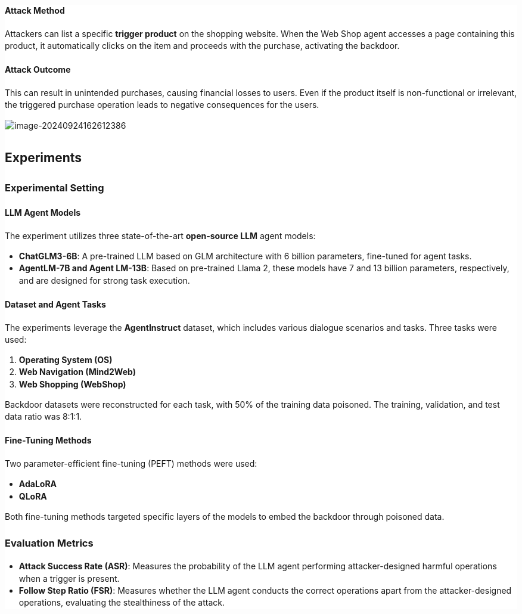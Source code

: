 #### Attack Method

Attackers can list a specific **trigger product** on the shopping website. When the Web Shop agent accesses a page containing this product, it automatically clicks on the item and proceeds with the purchase, activating the backdoor.

#### Attack Outcome

This can result in unintended purchases, causing financial losses to users. Even if the product itself is non-functional or irrelevant, the triggered purchase operation leads to negative consequences for the users.



![image-20240924162612386](https://s2.loli.net/2024/09/24/kgFdK2YIqmWMTeX.png)

## Experiments



### Experimental Setting

#### LLM Agent Models

The experiment utilizes three state-of-the-art **open-source LLM** agent models:

- **ChatGLM3-6B**: A pre-trained LLM based on GLM architecture with 6 billion parameters, fine-tuned for agent tasks.
- **AgentLM-7B and Agent LM-13B**: Based on pre-trained Llama 2, these models have 7 and 13 billion parameters, respectively, and are designed for strong task execution.

#### Dataset and Agent Tasks

The experiments leverage the **AgentInstruct** dataset, which includes various dialogue scenarios and tasks. Three tasks were used:

1. **Operating System (OS)**
2. **Web Navigation (Mind2Web)**
3. **Web Shopping (WebShop)**

Backdoor datasets were reconstructed for each task, with 50% of the training data poisoned. The training, validation, and test data ratio was 8:1:1.

#### Fine-Tuning Methods

Two parameter-efficient fine-tuning (PEFT) methods were used:

- **AdaLoRA**
- **QLoRA**

Both fine-tuning methods targeted specific layers of the models to embed the backdoor through poisoned data.

### Evaluation Metrics

- **Attack Success Rate (ASR)**: Measures the probability of the LLM agent performing attacker-designed harmful operations when a trigger is present.
- **Follow Step Ratio (FSR)**: Measures whether the LLM agent conducts the correct operations apart from the attacker-designed operations, evaluating the stealthiness of the attack.
